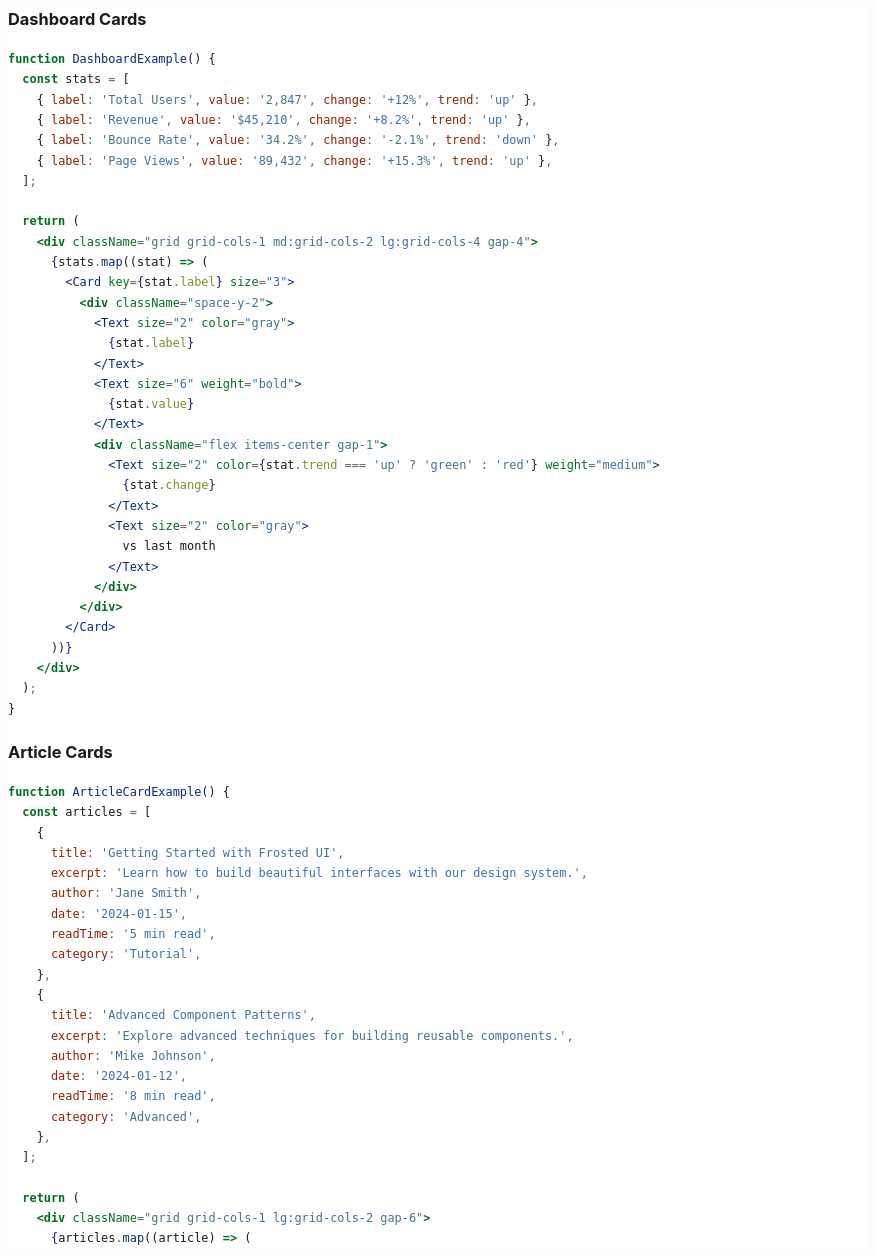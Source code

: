 ### Dashboard Cards

```jsx
function DashboardExample() {
  const stats = [
    { label: 'Total Users', value: '2,847', change: '+12%', trend: 'up' },
    { label: 'Revenue', value: '$45,210', change: '+8.2%', trend: 'up' },
    { label: 'Bounce Rate', value: '34.2%', change: '-2.1%', trend: 'down' },
    { label: 'Page Views', value: '89,432', change: '+15.3%', trend: 'up' },
  ];

  return (
    <div className="grid grid-cols-1 md:grid-cols-2 lg:grid-cols-4 gap-4">
      {stats.map((stat) => (
        <Card key={stat.label} size="3">
          <div className="space-y-2">
            <Text size="2" color="gray">
              {stat.label}
            </Text>
            <Text size="6" weight="bold">
              {stat.value}
            </Text>
            <div className="flex items-center gap-1">
              <Text size="2" color={stat.trend === 'up' ? 'green' : 'red'} weight="medium">
                {stat.change}
              </Text>
              <Text size="2" color="gray">
                vs last month
              </Text>
            </div>
          </div>
        </Card>
      ))}
    </div>
  );
}
```

### Article Cards

```jsx
function ArticleCardExample() {
  const articles = [
    {
      title: 'Getting Started with Frosted UI',
      excerpt: 'Learn how to build beautiful interfaces with our design system.',
      author: 'Jane Smith',
      date: '2024-01-15',
      readTime: '5 min read',
      category: 'Tutorial',
    },
    {
      title: 'Advanced Component Patterns',
      excerpt: 'Explore advanced techniques for building reusable components.',
      author: 'Mike Johnson',
      date: '2024-01-12',
      readTime: '8 min read',
      category: 'Advanced',
    },
  ];

  return (
    <div className="grid grid-cols-1 lg:grid-cols-2 gap-6">
      {articles.map((article) => (
```